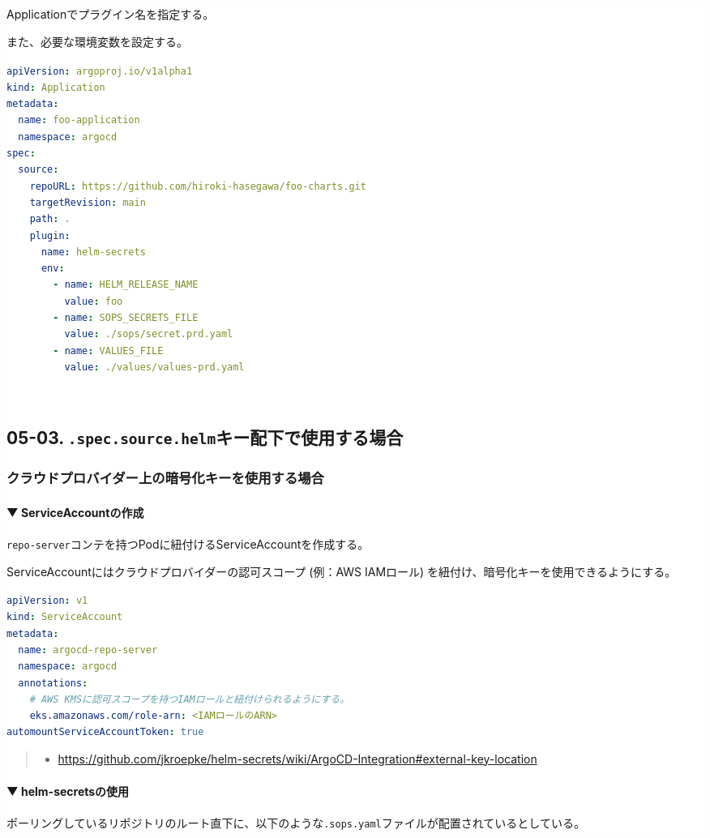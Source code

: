 Applicationでプラグイン名を指定する。

また、必要な環境変数を設定する。

```yaml
apiVersion: argoproj.io/v1alpha1
kind: Application
metadata:
  name: foo-application
  namespace: argocd
spec:
  source:
    repoURL: https://github.com/hiroki-hasegawa/foo-charts.git
    targetRevision: main
    path: .
    plugin:
      name: helm-secrets
      env:
        - name: HELM_RELEASE_NAME
          value: foo
        - name: SOPS_SECRETS_FILE
          value: ./sops/secret.prd.yaml
        - name: VALUES_FILE
          value: ./values/values-prd.yaml
```

<br>

## 05-03. `.spec.source.helm`キー配下で使用する場合

### クラウドプロバイダー上の暗号化キーを使用する場合

#### ▼ ServiceAccountの作成

`repo-server`コンテを持つPodに紐付けるServiceAccountを作成する。

ServiceAccountにはクラウドプロバイダーの認可スコープ (例：AWS IAMロール) を紐付け、暗号化キーを使用できるようにする。

```yaml
apiVersion: v1
kind: ServiceAccount
metadata:
  name: argocd-repo-server
  namespace: argocd
  annotations:
    # AWS KMSに認可スコープを持つIAMロールと紐付けられるようにする。
    eks.amazonaws.com/role-arn: <IAMロールのARN>
automountServiceAccountToken: true
```

> - https://github.com/jkroepke/helm-secrets/wiki/ArgoCD-Integration#external-key-location

#### ▼ helm-secretsの使用

ポーリングしているリポジトリのルート直下に、以下のような`.sops.yaml`ファイルが配置されているとしている。
